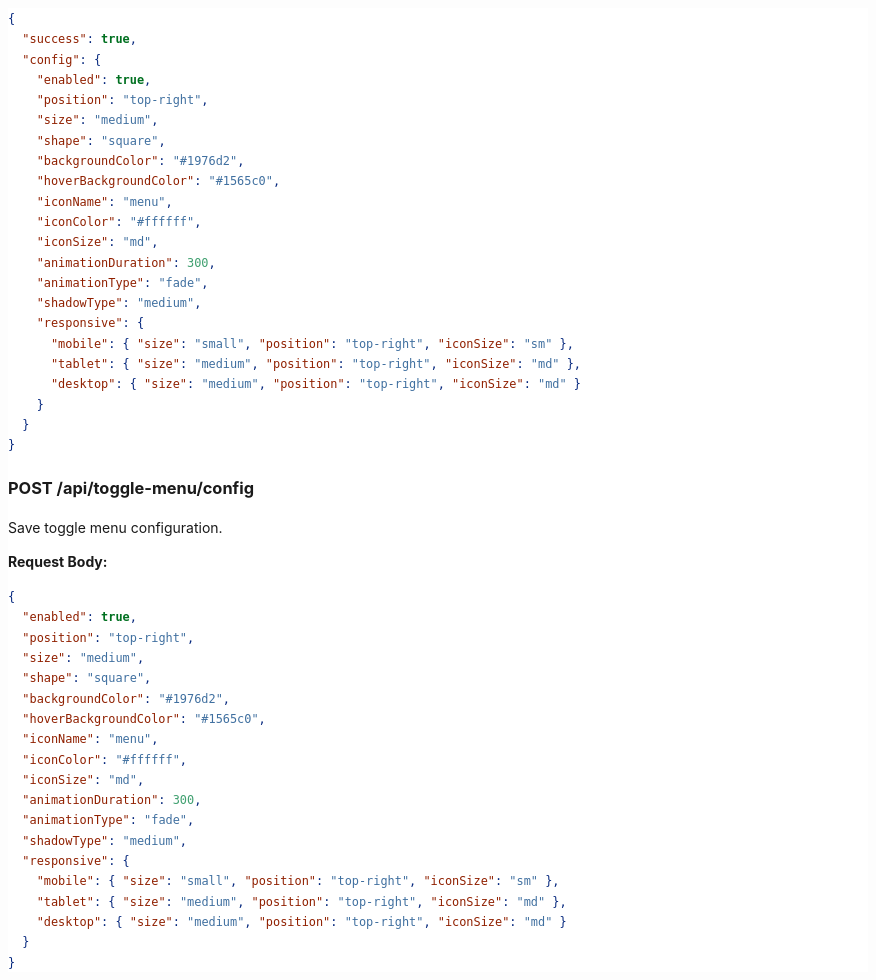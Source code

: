 ```json
{
  "success": true,
  "config": {
    "enabled": true,
    "position": "top-right",
    "size": "medium",
    "shape": "square",
    "backgroundColor": "#1976d2",
    "hoverBackgroundColor": "#1565c0",
    "iconName": "menu",
    "iconColor": "#ffffff",
    "iconSize": "md",
    "animationDuration": 300,
    "animationType": "fade",
    "shadowType": "medium",
    "responsive": {
      "mobile": { "size": "small", "position": "top-right", "iconSize": "sm" },
      "tablet": { "size": "medium", "position": "top-right", "iconSize": "md" },
      "desktop": { "size": "medium", "position": "top-right", "iconSize": "md" }
    }
  }
}
```

### **POST /api/toggle-menu/config**

Save toggle menu configuration.

**Request Body:**

```json
{
  "enabled": true,
  "position": "top-right",
  "size": "medium",
  "shape": "square",
  "backgroundColor": "#1976d2",
  "hoverBackgroundColor": "#1565c0",
  "iconName": "menu",
  "iconColor": "#ffffff",
  "iconSize": "md",
  "animationDuration": 300,
  "animationType": "fade",
  "shadowType": "medium",
  "responsive": {
    "mobile": { "size": "small", "position": "top-right", "iconSize": "sm" },
    "tablet": { "size": "medium", "position": "top-right", "iconSize": "md" },
    "desktop": { "size": "medium", "position": "top-right", "iconSize": "md" }
  }
}
```
